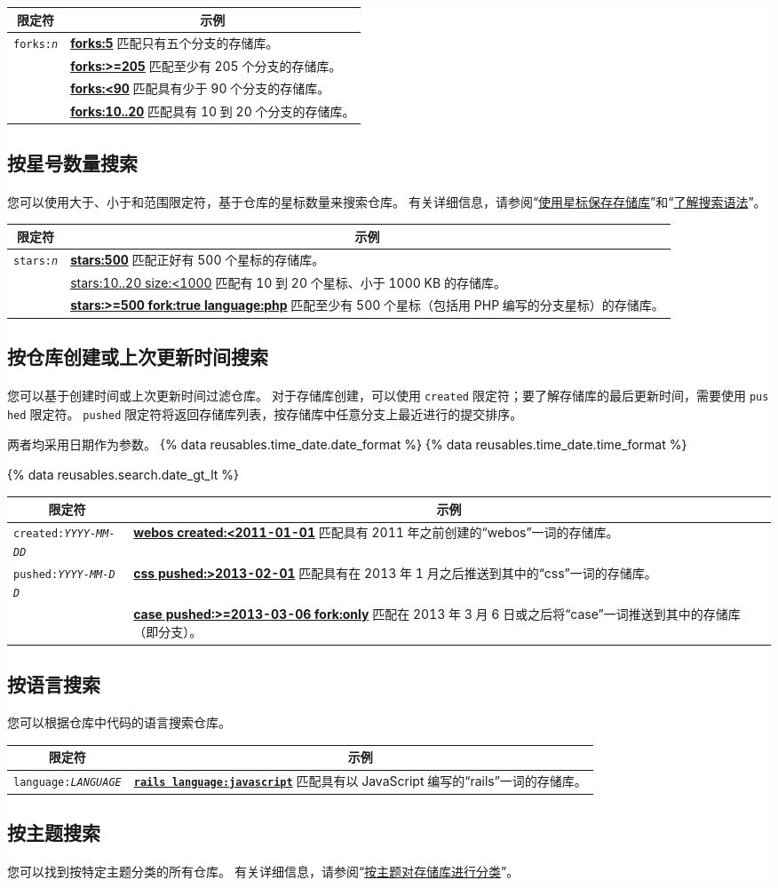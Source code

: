 | 限定符  | 示例
| ------------- | -------------
| <code>forks:<em>n</em></code> | [**forks:5**](https://github.com/search?q=forks%3A5&type=Repositories) 匹配只有五个分支的存储库。
| | [**forks:&gt;=205**](https://github.com/search?q=forks%3A%3E%3D205&type=Repositories) 匹配至少有 205 个分支的存储库。
| | [**forks:&lt;90**](https://github.com/search?q=forks%3A%3C90&type=Repositories) 匹配具有少于 90 个分支的存储库。
| | [**forks:10..20**](https://github.com/search?q=forks%3A10..20&type=Repositories) 匹配具有 10 到 20 个分支的存储库。

## 按星号数量搜索

您可以使用大于、小于和范围限定符，基于仓库的星标数量来搜索仓库。 有关详细信息，请参阅“[使用星标保存存储库](/github/getting-started-with-github/saving-repositories-with-stars)”和“[了解搜索语法](/github/searching-for-information-on-github/understanding-the-search-syntax)”。

| 限定符  | 示例
| ------------- | -------------
| <code>stars:<em>n</em></code> | [**stars:500**](https://github.com/search?utf8=%E2%9C%93&q=stars%3A500&type=Repositories) 匹配正好有 500 个星标的存储库。
| | [stars:10..20 size:<1000](https://github.com/search?q=stars%3A10..20+size%3A%3C1000&type=Repositories) 匹配有 10 到 20 个星标、小于 1000 KB 的存储库。
| | [**stars:&gt;=500 fork:true language:php**](https://github.com/search?q=stars%3A%3E%3D500+fork%3Atrue+language%3Aphp&type=Repositories) 匹配至少有 500 个星标（包括用 PHP 编写的分支星标）的存储库。

## 按仓库创建或上次更新时间搜索

您可以基于创建时间或上次更新时间过滤仓库。 对于存储库创建，可以使用 `created` 限定符；要了解存储库的最后更新时间，需要使用 `pushed` 限定符。 `pushed` 限定符将返回存储库列表，按存储库中任意分支上最近进行的提交排序。

两者均采用日期作为参数。 {% data reusables.time_date.date_format %} {% data reusables.time_date.time_format %}

{% data reusables.search.date_gt_lt %}

| 限定符  | 示例
| ------------- | -------------
| <code>created:<em>YYYY-MM-DD</em></code> | [**webos created:&lt;2011-01-01**](https://github.com/search?q=webos+created%3A%3C2011-01-01&type=Repositories) 匹配具有 2011 年之前创建的“webos”一词的存储库。
| <code>pushed:<em>YYYY-MM-DD</em></code> | [**css pushed:&gt;2013-02-01**](https://github.com/search?utf8=%E2%9C%93&q=css+pushed%3A%3E2013-02-01&type=Repositories) 匹配具有在 2013 年 1 月之后推送到其中的“css”一词的存储库。
| | [**case pushed:&gt;=2013-03-06 fork:only**](https://github.com/search?q=case+pushed%3A%3E%3D2013-03-06+fork%3Aonly&type=Repositories) 匹配在 2013 年 3 月 6 日或之后将“case”一词推送到其中的存储库（即分支）。

## 按语言搜索

您可以根据仓库中代码的语言搜索仓库。

| 限定符  | 示例
| ------------- | -------------
| <code>language:<em>LANGUAGE</em></code> | [ **`rails language:javascript`**](https://github.com/search?q=rails+language%3Ajavascript&type=Repositories) 匹配具有以 JavaScript 编写的“rails”一词的存储库。

## 按主题搜索

您可以找到按特定主题分类的所有仓库。 有关详细信息，请参阅“[按主题对存储库进行分类](/github/administering-a-repository/classifying-your-repository-with-topics)”。
